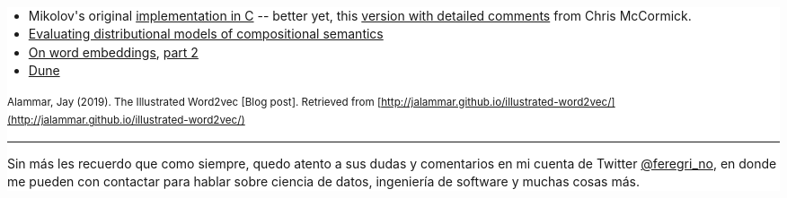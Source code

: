   * Mikolov's original [implementation in C](https://github.com/tmikolov/word2vec/blob/master/word2vec.c) -- better yet, this [version with detailed comments](https://github.com/chrisjmccormick/word2vec_commented/blob/master/word2vec.c) from Chris McCormick.
* [Evaluating distributional models of compositional semantics](http://sro.sussex.ac.uk/id/eprint/61062/1/Batchkarov,%20Miroslav%20Manov.pdf)
* [On word embeddings](http://ruder.io/word-embeddings-1/index.html), [part 2](http://ruder.io/word-embeddings-softmax/)
* [Dune](https://www.amazon.com/Dune-Frank-Herbert/dp/0441172717/)  


<small>Alammar, Jay (2019). The Illustrated Word2vec [Blog post]. Retrieved from [http://jalammar.github.io/illustrated-word2vec/](http://jalammar.github.io/illustrated-word2vec/) </small>

<hr />

Sin más les recuerdo que como siempre, quedo atento a sus dudas y comentarios en mi cuenta de Twitter [@feregri_no](https://twitter.com/feregri_no), en donde me pueden con contactar para hablar sobre ciencia de datos, ingeniería de software y muchas cosas más.  
